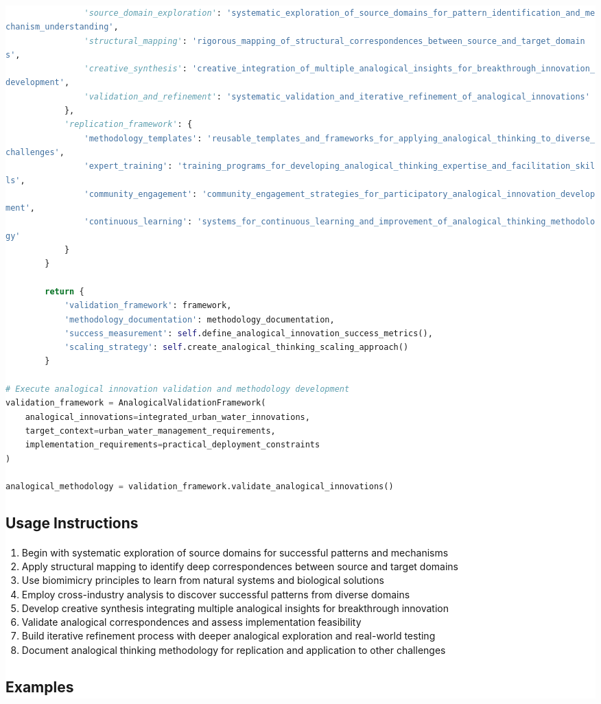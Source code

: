 ```python
                'source_domain_exploration': 'systematic_exploration_of_source_domains_for_pattern_identification_and_mechanism_understanding',
                'structural_mapping': 'rigorous_mapping_of_structural_correspondences_between_source_and_target_domains',
                'creative_synthesis': 'creative_integration_of_multiple_analogical_insights_for_breakthrough_innovation_development',
                'validation_and_refinement': 'systematic_validation_and_iterative_refinement_of_analogical_innovations'
            },
            'replication_framework': {
                'methodology_templates': 'reusable_templates_and_frameworks_for_applying_analogical_thinking_to_diverse_challenges',
                'expert_training': 'training_programs_for_developing_analogical_thinking_expertise_and_facilitation_skills',
                'community_engagement': 'community_engagement_strategies_for_participatory_analogical_innovation_development',
                'continuous_learning': 'systems_for_continuous_learning_and_improvement_of_analogical_thinking_methodology'
            }
        }
        
        return {
            'validation_framework': framework,
            'methodology_documentation': methodology_documentation,
            'success_measurement': self.define_analogical_innovation_success_metrics(),
            'scaling_strategy': self.create_analogical_thinking_scaling_approach()
        }

# Execute analogical innovation validation and methodology development
validation_framework = AnalogicalValidationFramework(
    analogical_innovations=integrated_urban_water_innovations,
    target_context=urban_water_management_requirements,
    implementation_requirements=practical_deployment_constraints
)

analogical_methodology = validation_framework.validate_analogical_innovations()
```

## Usage Instructions

1. Begin with systematic exploration of source domains for successful patterns and mechanisms
2. Apply structural mapping to identify deep correspondences between source and target domains
3. Use biomimicry principles to learn from natural systems and biological solutions
4. Employ cross-industry analysis to discover successful patterns from diverse domains
5. Develop creative synthesis integrating multiple analogical insights for breakthrough innovation
6. Validate analogical correspondences and assess implementation feasibility
7. Build iterative refinement process with deeper analogical exploration and real-world testing
8. Document analogical thinking methodology for replication and application to other challenges

## Examples
